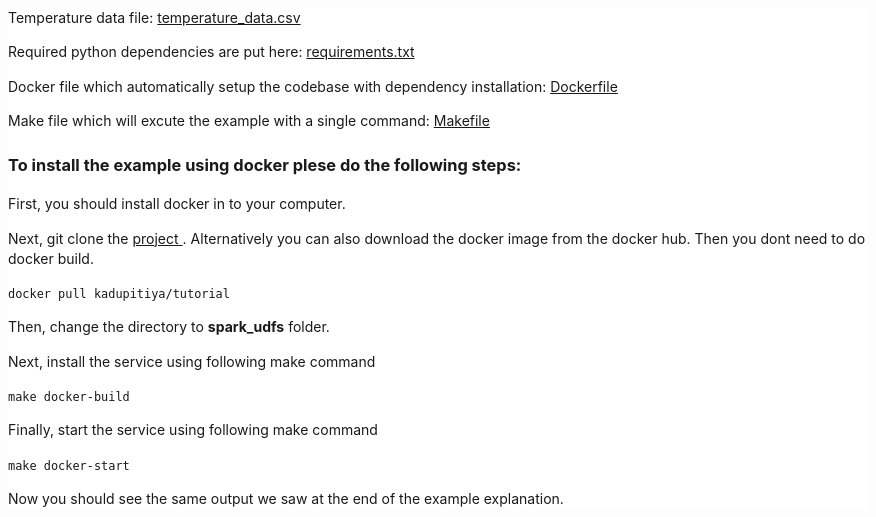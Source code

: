 Temperature data file: [temperature_data.csv](https://github.com/cloudmesh-community/hid-sp18-409/blob/master/tutorial/spark_udfs/temperature_data.csv "temperature_data.csv")

Required python dependencies are put here: [requirements.txt](https://github.com/cloudmesh-community/hid-sp18-409/blob/master/tutorial/spark_udfs/requirements.txt "requirements.txt")

Docker file which automatically setup the codebase with dependency installation: [Dockerfile](https://github.com/cloudmesh-community/hid-sp18-409/blob/master/tutorial/spark_udfs/Dockerfile "Dockerfile")

Make file which will excute the example with a single command: [Makefile](https://github.com/cloudmesh-community/hid-sp18-409/blob/master/tutorial/spark_udfs/Makefile "Makefile")

### To install the example using docker plese do the following steps:

First, you should install docker in to your computer.

Next, git clone the [project ](https://github.com/cloudmesh-community/hid-sp18-409/blob/master/tutorial/) . Alternatively you can also download the docker image from the docker hub. Then you dont need to do docker build.
  
```docker pull kadupitiya/tutorial```

Then, change the directory to **spark_udfs** folder.

Next, install the service using following make command
  
```make docker-build```

Finally, start the service using following make command

```make docker-start```

Now you should see the same output we saw at the end of the example explanation.
